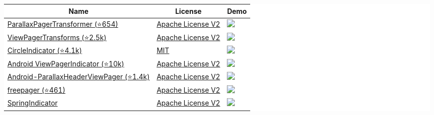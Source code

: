 | Name                                                                                                  | License                                                                                                       | Demo                                                                                                                                                                                                                                                                                                                                                                                                                                   |
| ----------------------------------------------------------------------------------------------------- | ------------------------------------------------------------------------------------------------------------- | -------------------------------------------------------------------------------------------------------------------------------------------------------------------------------------------------------------------------------------------------------------------------------------------------------------------------------------------------------------------------------------------------------------------------------------- |
| [ParallaxPagerTransformer (⭐654)](https://github.com/xgc1986/ParallaxPagerTransformer)                | [Apache License V2](https://www.apache.org/licenses/LICENSE-2.0)                                              | <img src="https://github.com/wasabeef/awesome-android-ui/raw/master/art/ParallaxPagerTransformer.gif" width="49%">                                                                                                                                                                                                                                                                                                                     |
| [ViewPagerTransforms (⭐2.5k)](https://github.com/ToxicBakery/ViewPagerTransforms)                     | [Apache License V2](https://www.apache.org/licenses/LICENSE-2.0)                                              | <img src="https://github.com/wasabeef/awesome-android-ui/raw/master/art/ViewPagerTransforms.gif" width="49%">                                                                                                                                                                                                                                                                                                                          |
| [CircleIndicator (⭐4.1k)](https://github.com/ongakuer/CircleIndicator)                                | [MIT](https://opensource.org/licenses/MIT)                                                                    | <img src="https://github.com/wasabeef/awesome-android-ui/raw/master/art/CircleIndicator.gif" width="49%">                                                                                                                                                                                                                                                                                                                              |
| [Android ViewPagerIndicator (⭐10k)](https://github.com/JakeWharton/ViewPagerIndicator)                | [Apache License V2](https://www.apache.org/licenses/LICENSE-2.0)                                              | <img src="https://github.com/wasabeef/awesome-android-ui/raw/master/art/Android-ViewPagerIndicator.png" width="100%">                                                                                                                                                                                                                                                                                                                  |
| [Android-ParallaxHeaderViewPager (⭐1.4k)](https://github.com/kmshack/Android-ParallaxHeaderViewPager) | [Apache License V2](https://www.apache.org/licenses/LICENSE-2.0)                                              | <img src="https://github.com/wasabeef/awesome-android-ui/raw/master/art/Android-ParallaxHeaderViewPager.gif" width="100%">                                                                                                                                                                                                                                                                                                             |
| [freepager (⭐461)](https://github.com/alexzaitsev/freepager)                                          | [Apache License V2](https://www.apache.org/licenses/LICENSE-2.0)                                              | <img src="https://github.com/wasabeef/awesome-android-ui/raw/master/art/freepager.gif" width="49%">                                                                                                                                                                                                                                                                                                                                    |
| [SpringIndicator](https://github.com/chenupt/SpringIndicator)                                         | [Apache License V2](https://www.apache.org/licenses/LICENSE-2.0)                                              | <img src="https://github.com/wasabeef/awesome-android-ui/raw/master/art/SpringIndicator.gif" width="49%">                                                                                                                                                                                                                                                                                                                              |